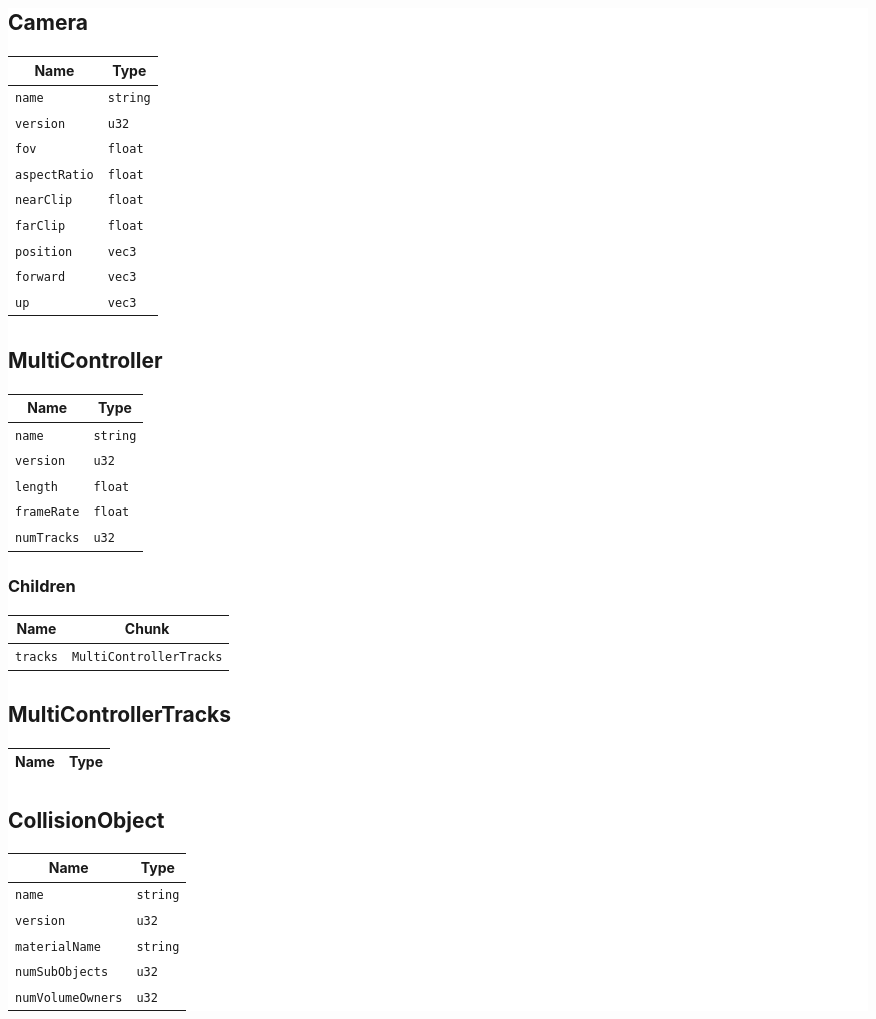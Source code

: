 ## Camera
|Name|Type|
|--|--|
|`name`|`string`|
|`version`|`u32`|
|`fov`|`float`|
|`aspectRatio`|`float`|
|`nearClip`|`float`|
|`farClip`|`float`|
|`position`|`vec3`|
|`forward`|`vec3`|
|`up`|`vec3`|

## MultiController
|Name|Type|
|--|--|
|`name`|`string`|
|`version`|`u32`|
|`length`|`float`|
|`frameRate`|`float`|
|`numTracks`|`u32`|

### Children
|Name|Chunk|
|--|--|
|`tracks`|`MultiControllerTracks`|

## MultiControllerTracks
|Name|Type|
|--|--|

## CollisionObject
|Name|Type|
|--|--|
|`name`|`string`|
|`version`|`u32`|
|`materialName`|`string`|
|`numSubObjects`|`u32`|
|`numVolumeOwners`|`u32`|
